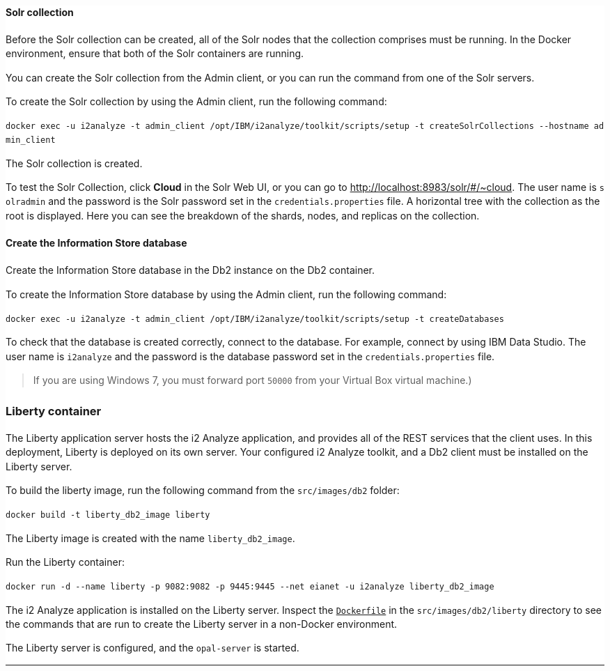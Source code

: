 #### Solr collection
Before the Solr collection can be created, all of the Solr nodes that the collection comprises must be running. In the Docker environment, ensure that both of the Solr containers are running.

You can create the Solr collection from the Admin client, or you can run the command from one of the Solr servers.

To create the Solr collection by using the Admin client, run the following command:
```
docker exec -u i2analyze -t admin_client /opt/IBM/i2analyze/toolkit/scripts/setup -t createSolrCollections --hostname admin_client
```
The Solr collection is created.

To test the Solr Collection, click **Cloud** in the Solr Web UI, or you can go to [http://localhost:8983/solr/#/~cloud](http://localhost:8983/solr/#/~cloud). The user name is `solradmin` and the password is the Solr password set in the `credentials.properties` file.
A horizontal tree with the collection as the root is displayed. Here you can see the breakdown of the shards, nodes, and replicas on the collection.

#### Create the Information Store database
Create the Information Store database in the Db2 instance on the Db2 container.

To create the Information Store database by using the Admin client, run the following command:
```
docker exec -u i2analyze -t admin_client /opt/IBM/i2analyze/toolkit/scripts/setup -t createDatabases
```
To check that the database is created correctly, connect to the database. For example, connect by using IBM Data Studio. The user name is `i2analyze` and the password is the database password set in the `credentials.properties` file.
>If you are using Windows 7, you must forward port `50000` from your Virtual Box virtual machine.)

### Liberty container
The Liberty application server hosts the i2 Analyze application, and provides all of the REST services that the client uses. In this deployment, Liberty is deployed on its own server. Your configured i2 Analyze toolkit, and a Db2 client must be installed on the Liberty server.

To build the liberty image, run the following command from the `src/images/db2` folder:
```
docker build -t liberty_db2_image liberty
```
The Liberty image is created with the name `liberty_db2_image`.

Run the Liberty container:
```
docker run -d --name liberty -p 9082:9082 -p 9445:9445 --net eianet -u i2analyze liberty_db2_image
```
The i2 Analyze application is installed on the Liberty server. Inspect the [`Dockerfile`](../src/images/db2/liberty/Dockerfile) in the `src/images/db2/liberty` directory to see the commands that are run to create the Liberty server in a non-Docker environment.

The Liberty server is configured, and the `opal-server` is started.

---
